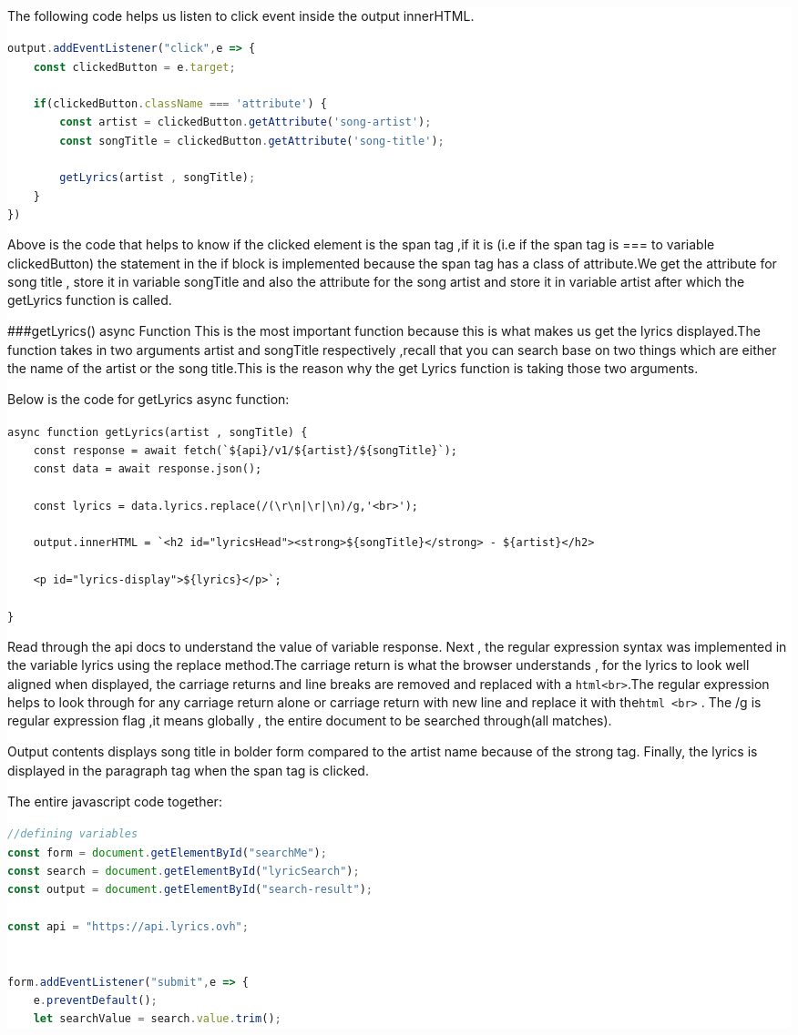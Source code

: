 The following code helps us listen to click event inside the output innerHTML.
```javascript
output.addEventListener("click",e => {
	const clickedButton = e.target;

	if(clickedButton.className === 'attribute') {
		const artist = clickedButton.getAttribute('song-artist');
		const songTitle = clickedButton.getAttribute('song-title');

		getLyrics(artist , songTitle);
	} 
})

```

Above is the code that helps to know if the clicked element is the span tag ,if it is (i.e if the span tag is === to variable clickedButton) the statement in the if block is implemented because the span tag has a class of attribute.We get the attribute for song title , store it in variable songTitle and also the attribute for the song artist and store it in variable artist after which the getLyrics function is called.

###getLyrics()  async Function
This is the most important function because this is what makes us get the lyrics displayed.The function takes in two arguments artist and songTitle respectively ,recall that you can search base on two things which are either the name of the artist or the song title.This is the reason why the get Lyrics function is taking those two arguments.

Below is the code for getLyrics async function:
```javscript
async function getLyrics(artist , songTitle) {
	const response = await fetch(`${api}/v1/${artist}/${songTitle}`);
	const data = await response.json();

	const lyrics = data.lyrics.replace(/(\r\n|\r|\n)/g,'<br>');

	output.innerHTML = `<h2 id="lyricsHead"><strong>${songTitle}</strong> - ${artist}</h2>
	
	<p id="lyrics-display">${lyrics}</p>`;

}	
```

Read through the api docs to understand the value of variable response. Next , the regular expression syntax was implemented in the variable lyrics using the replace method.The carriage return is what the browser understands , for the lyrics to look well aligned when displayed, the carriage returns and line breaks are removed and replaced with a ``` html<br> ```.The regular expression helps to look through for any carriage return alone or carriage return with new line and replace it with the``` html <br> ``` . The /g is regular expression flag ,it means globally , the entire document to be searched through(all matches).

Output contents displays song title in bolder form compared to the artist name because of the strong tag.
Finally, the lyrics is displayed in the paragraph tag when the span tag is clicked.

The entire javascript code together:
```javascript
//defining variables
const form = document.getElementById("searchMe");
const search = document.getElementById("lyricSearch");
const output = document.getElementById("search-result");

const api = "https://api.lyrics.ovh";


form.addEventListener("submit",e => {
	e.preventDefault();
	let searchValue = search.value.trim();
```